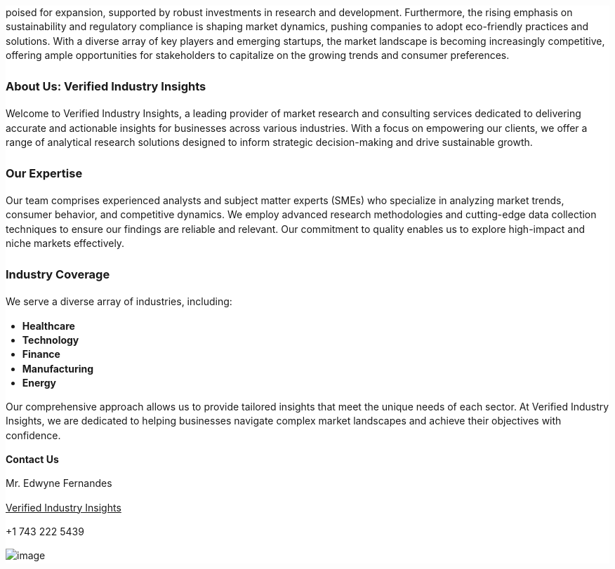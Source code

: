 poised for expansion, supported by robust investments in research and development. Furthermore, the rising emphasis on sustainability and regulatory compliance is shaping market dynamics, pushing companies to adopt eco-friendly practices and solutions. With a diverse array of key players and emerging startups, the market landscape is becoming increasingly competitive, offering ample opportunities for stakeholders to capitalize on the growing trends and consumer preferences.</p><h3>About Us: Verified Industry Insights</h3><p>Welcome to Verified Industry Insights, a leading provider of market research and consulting services dedicated to delivering accurate and actionable insights for businesses across various industries. With a focus on empowering our clients, we offer a range of analytical research solutions designed to inform strategic decision-making and drive sustainable growth.</p><h3>Our Expertise</h3><p>Our team comprises experienced analysts and subject matter experts (SMEs) who specialize in analyzing market trends, consumer behavior, and competitive dynamics. We employ advanced research methodologies and cutting-edge data collection techniques to ensure our findings are reliable and relevant. Our commitment to quality enables us to explore high-impact and niche markets effectively.</p><h3>Industry Coverage</h3><p>We serve a diverse array of industries, including:</p><ul><li><strong>Healthcare</strong></li><li><strong>Technology</strong></li><li><strong>Finance</strong></li><li><strong>Manufacturing</strong></li><li><strong>Energy</strong></li></ul><p>Our comprehensive approach allows us to provide tailored insights that meet the unique needs of each sector. At Verified Industry Insights, we are dedicated to helping businesses navigate complex market landscapes and achieve their objectives with confidence.</p><p><strong>Contact Us</strong></p><p>Mr. Edwyne Fernandes</p><p><a href="https://www.verifiedindustryinsights.com/">Verified Industry Insights</a></p><p>+1 743 222 5439</p>
![image](https://github.com/user-attachments/assets/75134403-64e4-4ed6-9d92-17323c654a69)
